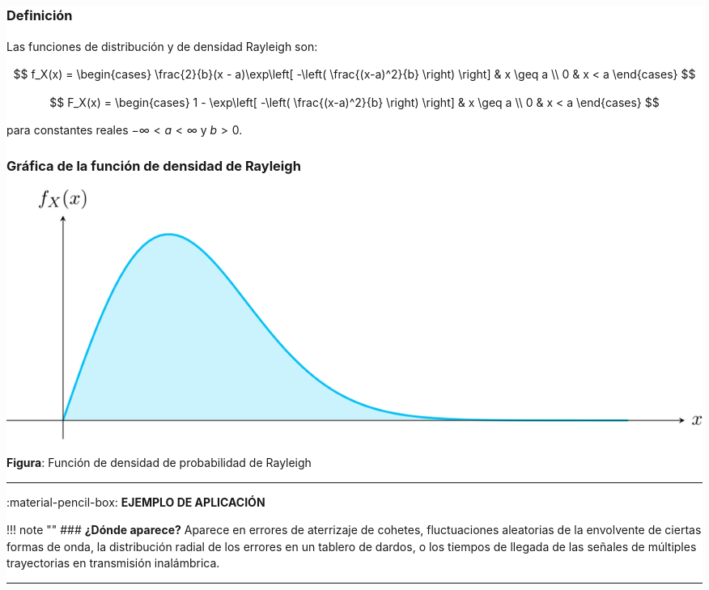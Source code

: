 ### Definición

Las funciones de distribución y de densidad Rayleigh son:

$$
f_X(x) =
\begin{cases}
\frac{2}{b}(x - a)\exp\left[ -\left( \frac{(x-a)^2}{b} \right) \right] & x \geq a \\
0 & x < a
\end{cases}
$$

$$
F_X(x) =
\begin{cases}
1 - \exp\left[ -\left( \frac{(x-a)^2}{b} \right) \right] & x \geq a \\
0 & x < a
\end{cases}
$$

para constantes reales $-\infty < a < \infty$ y $b > 0$. 

### Gráfica de la función de densidad de Rayleigh

![Distribución de Rayleigh](images/4_dist_rayleigh.svg)

**Figura**: Función de densidad de probabilidad de Rayleigh

---
:material-pencil-box: **EJEMPLO DE APLICACIÓN**

!!! note ""
    ### **¿Dónde aparece?**
    Aparece en errores de aterrizaje de cohetes, fluctuaciones aleatorias de la envolvente de ciertas formas de onda, la distribución radial de los errores en un tablero de dardos, o los tiempos de llegada de las señales de múltiples trayectorias en transmisión inalámbrica.

---